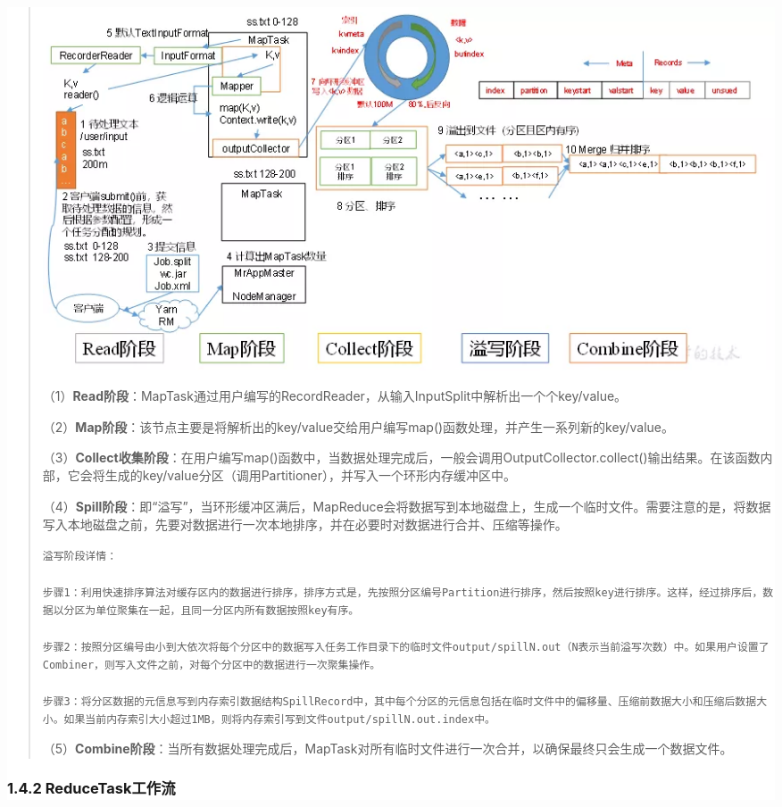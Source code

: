 > ![image-20220105083732030](大数据框架总结.assets/image-20220105083732030.png)
>
> （1）**Read阶段**：MapTask通过用户编写的RecordReader，从输入InputSplit中解析出一个个key/value。
>
> （2）**Map阶段**：该节点主要是将解析出的key/value交给用户编写map()函数处理，并产生一系列新的key/value。
>
> （3）**Collect收集阶段**：在用户编写map()函数中，当数据处理完成后，一般会调用OutputCollector.collect()输出结果。在该函数内部，它会将生成的key/value分区（调用Partitioner），并写入一个环形内存缓冲区中。
>
> （4）**Spill阶段**：即“溢写”，当环形缓冲区满后，MapReduce会将数据写到本地磁盘上，生成一个临时文件。需要注意的是，将数据写入本地磁盘之前，先要对数据进行一次本地排序，并在必要时对数据进行合并、压缩等操作。
>
> ```txt
> 溢写阶段详情：
> 
> 步骤1：利用快速排序算法对缓存区内的数据进行排序，排序方式是，先按照分区编号Partition进行排序，然后按照key进行排序。这样，经过排序后，数据以分区为单位聚集在一起，且同一分区内所有数据按照key有序。
> 
> 步骤2：按照分区编号由小到大依次将每个分区中的数据写入任务工作目录下的临时文件output/spillN.out（N表示当前溢写次数）中。如果用户设置了Combiner，则写入文件之前，对每个分区中的数据进行一次聚集操作。
> 
> 步骤3：将分区数据的元信息写到内存索引数据结构SpillRecord中，其中每个分区的元信息包括在临时文件中的偏移量、压缩前数据大小和压缩后数据大小。如果当前内存索引大小超过1MB，则将内存索引写到文件output/spillN.out.index中。
> ```
>
> （5）**Combine阶段**：当所有数据处理完成后，MapTask对所有临时文件进行一次合并，以确保最终只会生成一个数据文件。

### 1.4.2 ReduceTask工作流
